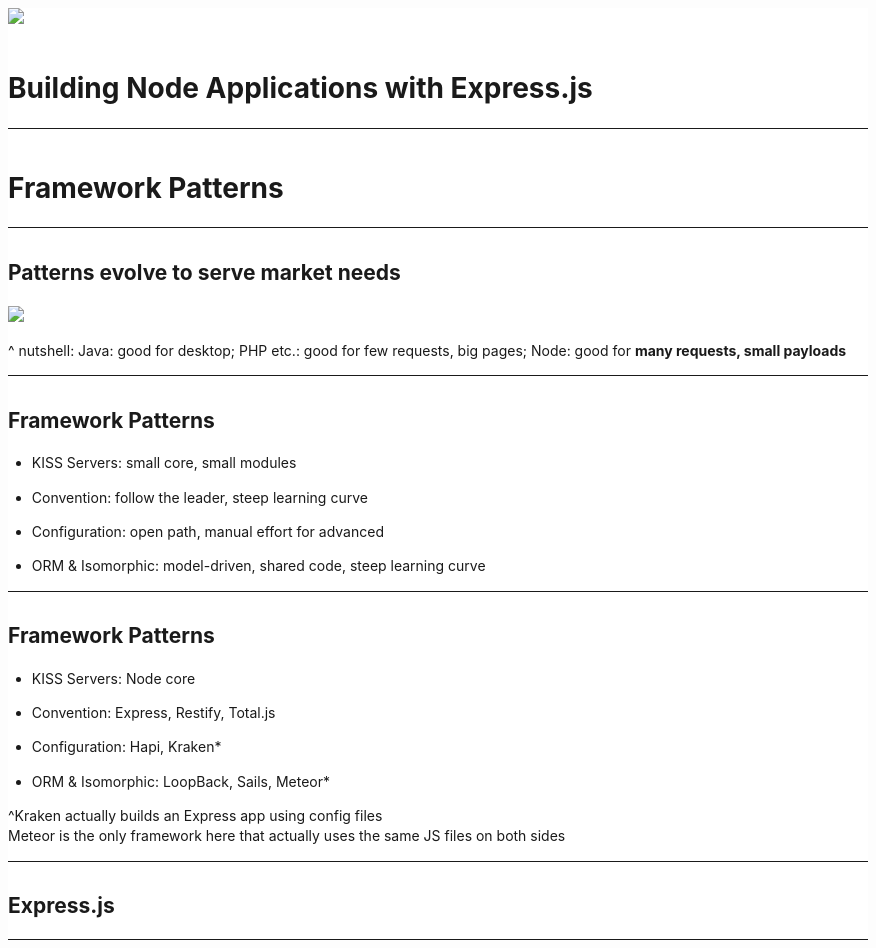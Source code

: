 
![](/images/StrongLoop.png)

# Building Node Applications with Express.js

---

# Framework Patterns

---

## Patterns evolve to serve market needs

![](images/market-evolution.png)

^ nutshell: Java: good for desktop; PHP etc.: good for few requests, big pages; Node:
good for **many requests, small payloads**

---

## Framework Patterns

* KISS Servers: small core, small modules

* Convention: follow the leader, steep learning curve

* Configuration: open path, manual effort for advanced

* ORM & Isomorphic: model-driven, shared code, steep learning curve


---

## Framework Patterns

* KISS Servers: Node core

* Convention: Express, Restify, Total.js

* Configuration: Hapi, Kraken*

* ORM & Isomorphic: LoopBack, Sails, Meteor*


^Kraken actually builds an Express app using config files  
Meteor is the only framework here that actually uses the same JS files on both sides

---

## Express.js

---
